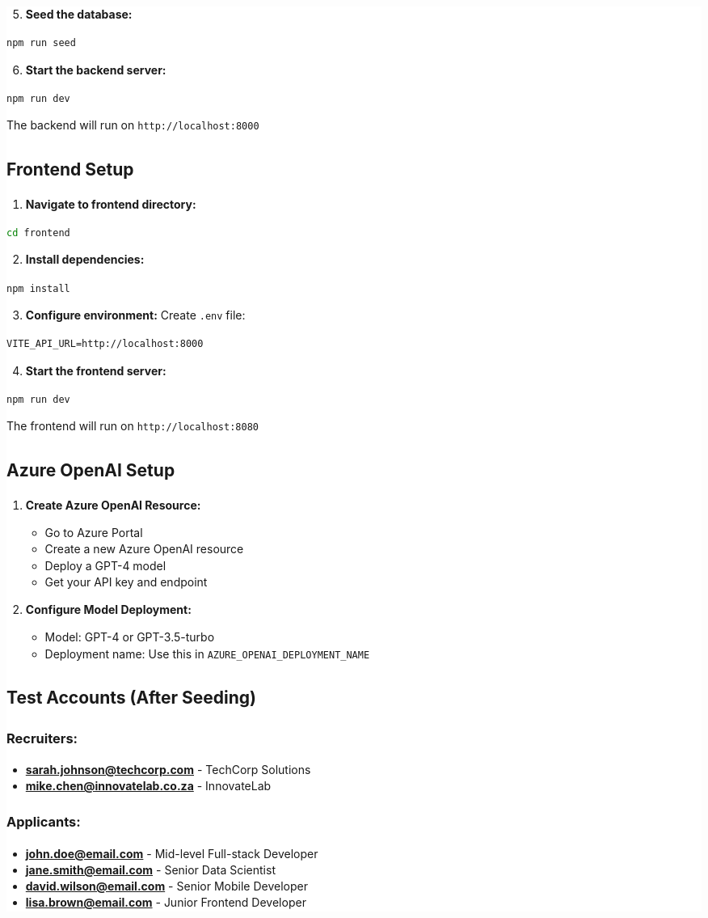 5. **Seed the database:**
```bash
npm run seed
```

6. **Start the backend server:**
```bash
npm run dev
```

The backend will run on `http://localhost:8000`

## Frontend Setup

1. **Navigate to frontend directory:**
```bash
cd frontend
```

2. **Install dependencies:**
```bash
npm install
```

3. **Configure environment:**
Create `.env` file:
```env
VITE_API_URL=http://localhost:8000
```

4. **Start the frontend server:**
```bash
npm run dev
```

The frontend will run on `http://localhost:8080`

## Azure OpenAI Setup

1. **Create Azure OpenAI Resource:**
   - Go to Azure Portal
   - Create a new Azure OpenAI resource
   - Deploy a GPT-4 model
   - Get your API key and endpoint

2. **Configure Model Deployment:**
   - Model: GPT-4 or GPT-3.5-turbo
   - Deployment name: Use this in `AZURE_OPENAI_DEPLOYMENT_NAME`

## Test Accounts (After Seeding)

### Recruiters:
- **sarah.johnson@techcorp.com** - TechCorp Solutions
- **mike.chen@innovatelab.co.za** - InnovateLab

### Applicants:
- **john.doe@email.com** - Mid-level Full-stack Developer
- **jane.smith@email.com** - Senior Data Scientist  
- **david.wilson@email.com** - Senior Mobile Developer
- **lisa.brown@email.com** - Junior Frontend Developer
